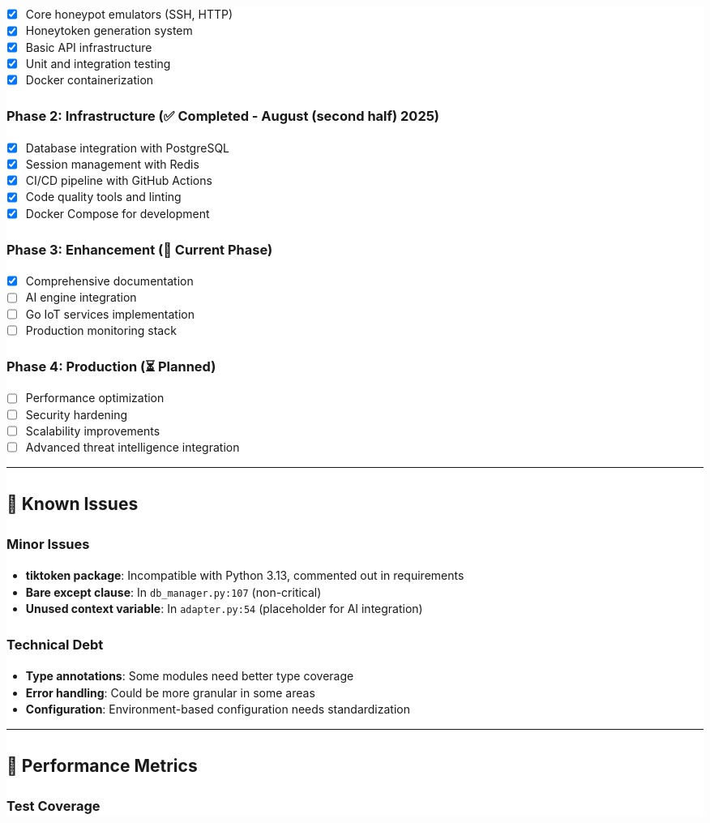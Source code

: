 - [x] Core honeypot emulators (SSH, HTTP)
- [x] Honeytoken generation system
- [x] Basic API infrastructure
- [x] Unit and integration testing
- [x] Docker containerization

### Phase 2: Infrastructure (✅ Completed - August (second half) 2025)

- [x] Database integration with PostgreSQL
- [x] Session management with Redis
- [x] CI/CD pipeline with GitHub Actions
- [x] Code quality tools and linting
- [x] Docker Compose for development

### Phase 3: Enhancement (🔄 Current Phase)

- [x] Comprehensive documentation
- [ ] AI engine integration
- [ ] Go IoT services implementation
- [ ] Production monitoring stack

### Phase 4: Production (⏳ Planned)

- [ ] Performance optimization
- [ ] Security hardening
- [ ] Scalability improvements
- [ ] Advanced threat intelligence integration

---

## 🐛 **Known Issues**

### Minor Issues

- **tiktoken package**: Incompatible with Python 3.13, commented out in requirements
- **Bare except clause**: In `db_manager.py:107` (non-critical)
- **Unused context variable**: In `adapter.py:54` (placeholder for AI integration)

### Technical Debt

- **Type annotations**: Some modules need better type coverage
- **Error handling**: Could be more granular in some areas
- **Configuration**: Environment-based configuration needs standardization

---

## 🚀 **Performance Metrics**

### Test Coverage
